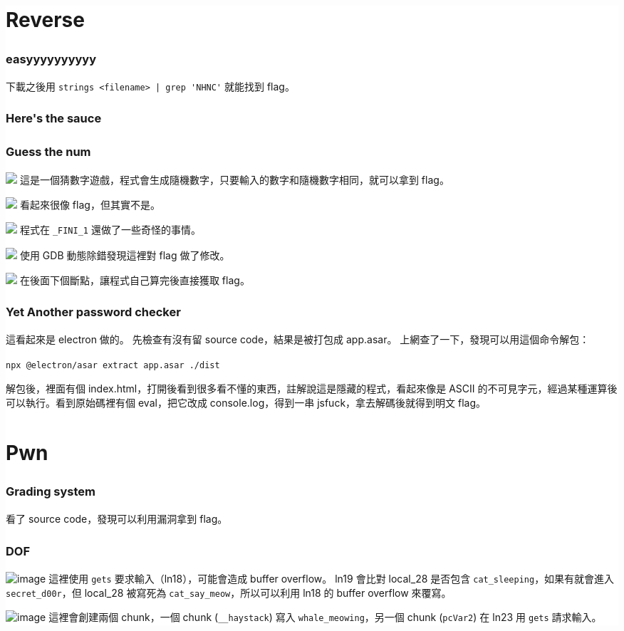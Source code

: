 # Reverse

### easyyyyyyyyyy
下載之後用 `strings <filename> | grep 'NHNC'` 就能找到 flag。

### Here's the sauce

### Guess the num
![](https://hackmd.io/_uploads/H17K7L5MJg.png)
這是一個猜數字遊戲，程式會生成隨機數字，只要輸入的數字和隨機數字相同，就可以拿到 flag。

![](https://hackmd.io/_uploads/HJZ6mIqfke.png)
看起來很像 flag，但其實不是。

![](https://hackmd.io/_uploads/SkRCmUqfJl.png)
程式在 `_FINI_1` 還做了一些奇怪的事情。

![](https://hackmd.io/_uploads/SJ5Q4U5zyg.png)
使用 GDB 動態除錯發現這裡對 flag 做了修改。

![](https://hackmd.io/_uploads/SJbKEU5zyl.png)
在後面下個斷點，讓程式自己算完後直接獲取 flag。

### Yet Another password checker
這看起來是 electron 做的。
先檢查有沒有留 source code，結果是被打包成 app.asar。
上網查了一下，發現可以用這個命令解包：
```
npx @electron/asar extract app.asar ./dist
```
解包後，裡面有個 index.html，打開後看到很多看不懂的東西，註解說這是隱藏的程式，看起來像是 ASCII 的不可見字元，經過某種運算後可以執行。看到原始碼裡有個 eval，把它改成 console.log，得到一串 jsfuck，拿去解碼後就得到明文 flag。

# Pwn

### Grading system
看了 source code，發現可以利用漏洞拿到 flag。

### DOF
![image](https://hackmd.io/_uploads/r1647rqzkl.png)
這裡使用 `gets` 要求輸入（ln18），可能會造成 buffer overflow。
ln19 會比對 local_28 是否包含 `cat_sleeping`，如果有就會進入 `secret_d00r`，但 local_28 被寫死為 `cat_say_meow`，所以可以利用 ln18 的 buffer overflow 來覆寫。

![image](https://hackmd.io/_uploads/HyFbVBcGye.png)
這裡會創建兩個 chunk，一個 chunk (`__haystack`) 寫入 `whale_meowing`，另一個 chunk (`pcVar2`) 在 ln23 用 `gets` 請求輸入。
